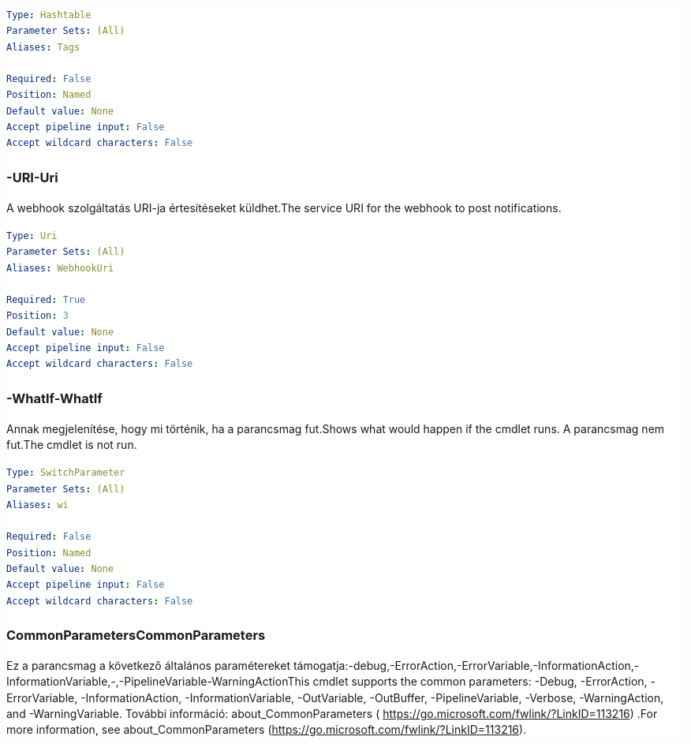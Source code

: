 ```yaml
Type: Hashtable
Parameter Sets: (All)
Aliases: Tags

Required: False
Position: Named
Default value: None
Accept pipeline input: False
Accept wildcard characters: False
```

### <span data-ttu-id="acf16-141">-URI</span><span class="sxs-lookup"><span data-stu-id="acf16-141">-Uri</span></span>
<span data-ttu-id="acf16-142">A webhook szolgáltatás URI-ja értesítéseket küldhet.</span><span class="sxs-lookup"><span data-stu-id="acf16-142">The service URI for the webhook to post notifications.</span></span>

```yaml
Type: Uri
Parameter Sets: (All)
Aliases: WebhookUri

Required: True
Position: 3
Default value: None
Accept pipeline input: False
Accept wildcard characters: False
```

### <span data-ttu-id="acf16-143">-WhatIf</span><span class="sxs-lookup"><span data-stu-id="acf16-143">-WhatIf</span></span>
<span data-ttu-id="acf16-144">Annak megjelenítése, hogy mi történik, ha a parancsmag fut.</span><span class="sxs-lookup"><span data-stu-id="acf16-144">Shows what would happen if the cmdlet runs.</span></span>
<span data-ttu-id="acf16-145">A parancsmag nem fut.</span><span class="sxs-lookup"><span data-stu-id="acf16-145">The cmdlet is not run.</span></span>

```yaml
Type: SwitchParameter
Parameter Sets: (All)
Aliases: wi

Required: False
Position: Named
Default value: None
Accept pipeline input: False
Accept wildcard characters: False
```

### <span data-ttu-id="acf16-146">CommonParameters</span><span class="sxs-lookup"><span data-stu-id="acf16-146">CommonParameters</span></span>
<span data-ttu-id="acf16-147">Ez a parancsmag a következő általános paramétereket támogatja:-debug,-ErrorAction,-ErrorVariable,-InformationAction,-InformationVariable,-,-PipelineVariable-WarningAction</span><span class="sxs-lookup"><span data-stu-id="acf16-147">This cmdlet supports the common parameters: -Debug, -ErrorAction, -ErrorVariable, -InformationAction, -InformationVariable, -OutVariable, -OutBuffer, -PipelineVariable, -Verbose, -WarningAction, and -WarningVariable.</span></span> <span data-ttu-id="acf16-148">További információ: about_CommonParameters ( https://go.microsoft.com/fwlink/?LinkID=113216) .</span><span class="sxs-lookup"><span data-stu-id="acf16-148">For more information, see about_CommonParameters (https://go.microsoft.com/fwlink/?LinkID=113216).</span></span>
